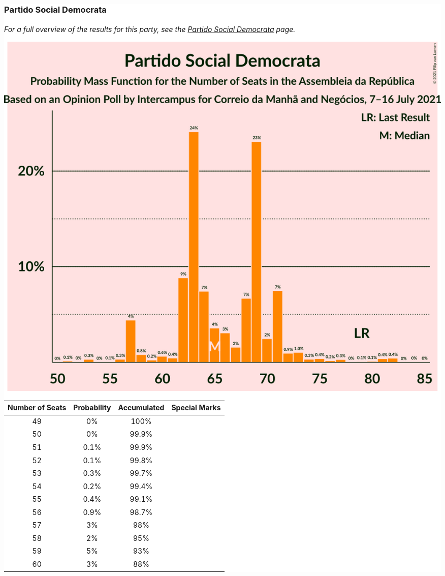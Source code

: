 ### Partido Social Democrata

*For a full overview of the results for this party, see the [Partido Social Democrata](party-partidosocialdemocrata.html) page.*

![Graph with seats probability mass function not yet produced](2021-07-16-Intercampus-seats-pmf-partidosocialdemocrata.png "Seats Probability Mass Function")

| Number of Seats | Probability | Accumulated | Special Marks |
|:---------------:|:-----------:|:-----------:|:-------------:|
| 49 | 0% | 100% |  |
| 50 | 0% | 99.9% |  |
| 51 | 0.1% | 99.9% |  |
| 52 | 0.1% | 99.8% |  |
| 53 | 0.3% | 99.7% |  |
| 54 | 0.2% | 99.4% |  |
| 55 | 0.4% | 99.1% |  |
| 56 | 0.9% | 98.7% |  |
| 57 | 3% | 98% |  |
| 58 | 2% | 95% |  |
| 59 | 5% | 93% |  |
| 60 | 3% | 88% |  |